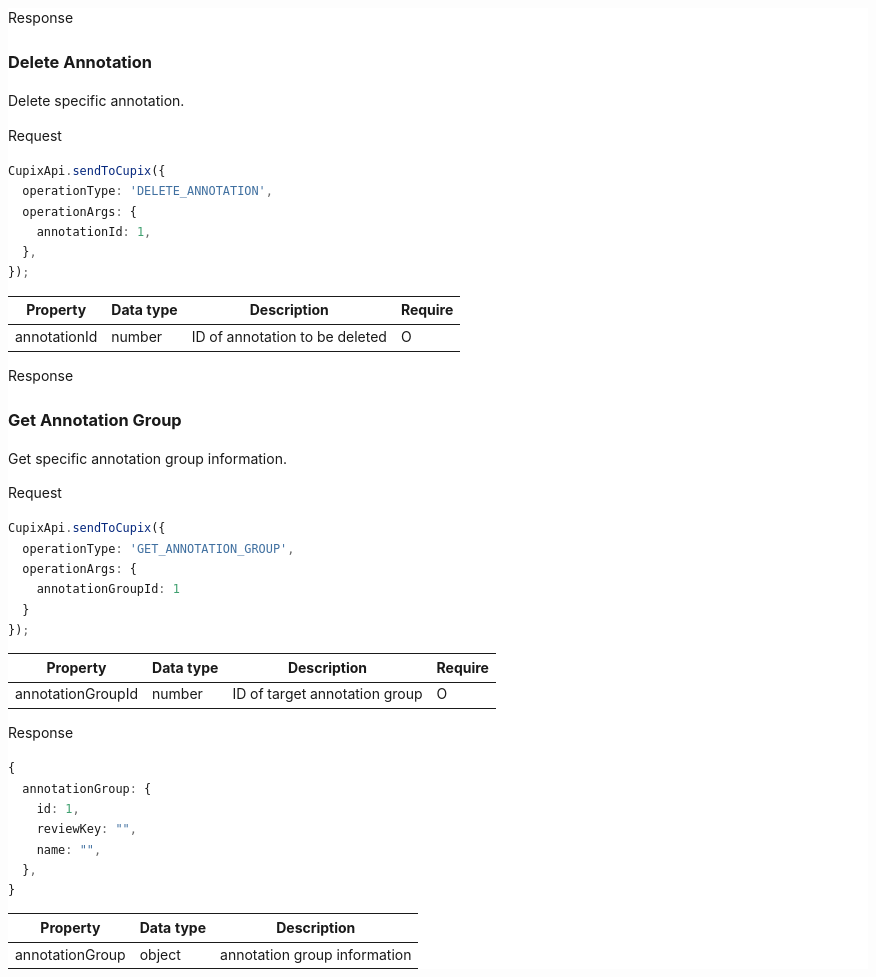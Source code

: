 Response

### **Delete Annotation**

Delete specific annotation.

Request

```ts
CupixApi.sendToCupix({
  operationType: 'DELETE_ANNOTATION',
  operationArgs: {
    annotationId: 1,
  },
});
```

| Property     | Data type | Description                    | Require |
| ------------ | --------- | ------------------------------ | ------- |
| annotationId | number    | ID of annotation to be deleted | O       |

Response

### **Get Annotation Group**

Get specific annotation group information.

Request

```ts
CupixApi.sendToCupix({
  operationType: 'GET_ANNOTATION_GROUP',
  operationArgs: {
    annotationGroupId: 1
  }
});
```

| Property          | Data type | Description                   | Require |
| ----------------- | --------- | ----------------------------- | ------- |
| annotationGroupId | number    | ID of target annotation group | O       |

Response

```ts
{
  annotationGroup: {
    id: 1,
    reviewKey: "",
    name: "",
  },
}
```

| Property        | Data type | Description                  |
| --------------- | --------- | ---------------------------- |
| annotationGroup | object    | annotation group information |
